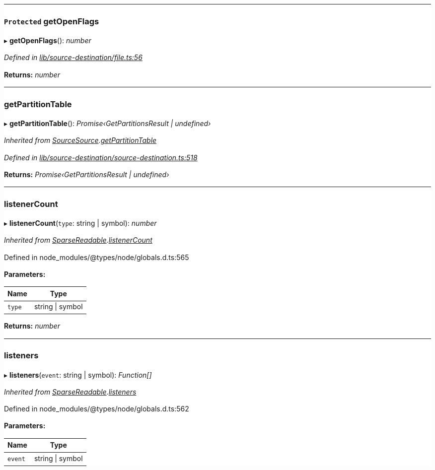 ___

### `Protected` getOpenFlags

▸ **getOpenFlags**(): *number*

*Defined in [lib/source-destination/file.ts:56](https://github.com/balena-io-modules/etcher-sdk/blob/96443cd/lib/source-destination/file.ts#L56)*

**Returns:** *number*

___

###  getPartitionTable

▸ **getPartitionTable**(): *Promise‹GetPartitionsResult | undefined›*

*Inherited from [SourceSource](sourcesource.md).[getPartitionTable](sourcesource.md#getpartitiontable)*

*Defined in [lib/source-destination/source-destination.ts:518](https://github.com/balena-io-modules/etcher-sdk/blob/96443cd/lib/source-destination/source-destination.ts#L518)*

**Returns:** *Promise‹GetPartitionsResult | undefined›*

___

###  listenerCount

▸ **listenerCount**(`type`: string | symbol): *number*

*Inherited from [SparseReadable](../interfaces/sparsereadable.md).[listenerCount](../interfaces/sparsereadable.md#listenercount)*

Defined in node_modules/@types/node/globals.d.ts:565

**Parameters:**

Name | Type |
------ | ------ |
`type` | string &#124; symbol |

**Returns:** *number*

___

###  listeners

▸ **listeners**(`event`: string | symbol): *Function[]*

*Inherited from [SparseReadable](../interfaces/sparsereadable.md).[listeners](../interfaces/sparsereadable.md#listeners)*

Defined in node_modules/@types/node/globals.d.ts:562

**Parameters:**

Name | Type |
------ | ------ |
`event` | string &#124; symbol |
